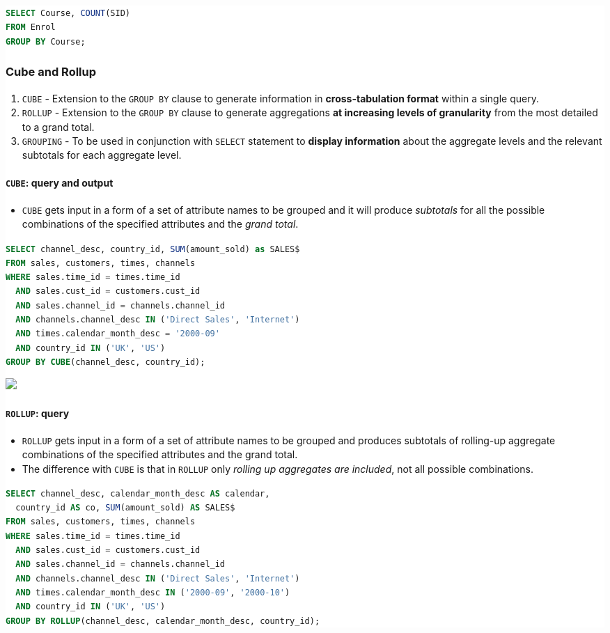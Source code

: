 ```sql
SELECT Course, COUNT(SID)
FROM Enrol
GROUP BY Course;
```

### Cube and Rollup

1. `CUBE` - Extension to the `GROUP BY` clause to generate information in
   **cross-tabulation format** within a single query.
2. `ROLLUP` - Extension to the `GROUP BY` clause to generate aggregations **at
   increasing levels of granularity** from the most detailed to a grand total.
3. `GROUPING` - To be used in conjunction with `SELECT` statement to **display
   information** about the aggregate levels and the relevant subtotals for each
   aggregate level.

#### `CUBE`: query and output

- `CUBE` gets input in a form of a set of attribute names to be grouped and it
  will produce _subtotals_ for all the possible combinations of the specified
  attributes and the _grand total_.

```SQL
SELECT channel_desc, country_id, SUM(amount_sold) as SALES$
FROM sales, customers, times, channels
WHERE sales.time_id = times.time_id
  AND sales.cust_id = customers.cust_id
  AND sales.channel_id = channels.channel_id
  AND channels.channel_desc IN ('Direct Sales', 'Internet')
  AND times.calendar_month_desc = '2000-09'
  AND country_id IN ('UK', 'US')
GROUP BY CUBE(channel_desc, country_id);
```

![](https://tva1.sinaimg.cn/large/006y8mN6ly1g8kt5zirslj30ly09vmyj.jpg)

#### `ROLLUP`: query

- `ROLLUP` gets input in a form of a set of attribute names to be grouped and
  produces subtotals of rolling-up aggregate combinations of the specified
  attributes and the grand total.
- The difference with `CUBE` is that in `ROLLUP` only _rolling up aggregates are
  included_, not all possible combinations.

```SQL
SELECT channel_desc, calendar_month_desc AS calendar,
  country_id AS co, SUM(amount_sold) AS SALES$
FROM sales, customers, times, channels
WHERE sales.time_id = times.time_id
  AND sales.cust_id = customers.cust_id
  AND sales.channel_id = channels.channel_id
  AND channels.channel_desc IN ('Direct Sales', 'Internet')
  AND times.calendar_month_desc IN ('2000-09', '2000-10')
  AND country_id IN ('UK', 'US')
GROUP BY ROLLUP(channel_desc, calendar_month_desc, country_id);
```
